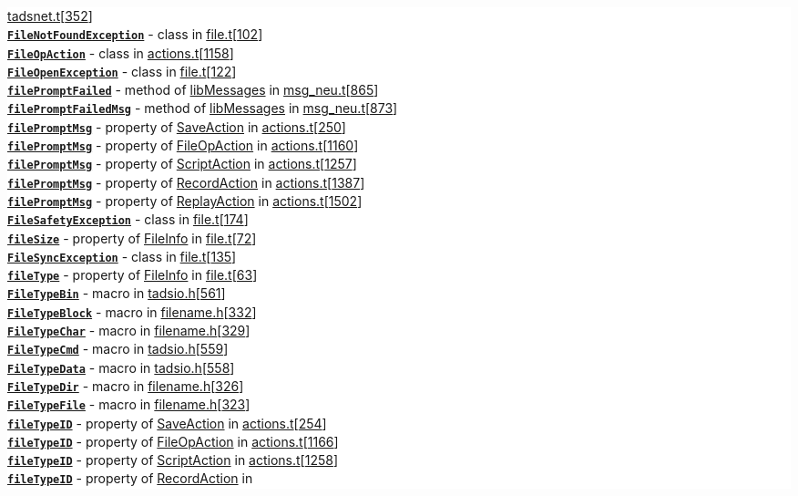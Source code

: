 [tadsnet.t](../file/tadsnet.t.html)\[[352](../source/tadsnet.t.html#352)\]  
[**`FileNotFoundException`**](../object/FileNotFoundException.html) -
class in
[file.t](../file/file.t.html)\[[102](../source/file.t.html#102)\]  
[**`FileOpAction`**](../object/FileOpAction.html) - class in
[actions.t](../file/actions.t.html)\[[1158](../source/actions.t.html#1158)\]  
[**`FileOpenException`**](../object/FileOpenException.html) - class in
[file.t](../file/file.t.html)\[[122](../source/file.t.html#122)\]  
[**`filePromptFailed`**](../object/libMessages.html#filePromptFailed) -
method of [libMessages](../object/libMessages.html) in
[msg_neu.t](../file/msg_neu.t.html)\[[865](../source/msg_neu.t.html#865)\]  
[**`filePromptFailedMsg`**](../object/libMessages.html#filePromptFailedMsg) -
method of [libMessages](../object/libMessages.html) in
[msg_neu.t](../file/msg_neu.t.html)\[[873](../source/msg_neu.t.html#873)\]  
[**`filePromptMsg`**](../object/SaveAction.html#filePromptMsg) -
property of [SaveAction](../object/SaveAction.html) in
[actions.t](../file/actions.t.html)\[[250](../source/actions.t.html#250)\]  
[**`filePromptMsg`**](../object/FileOpAction.html#filePromptMsg) -
property of [FileOpAction](../object/FileOpAction.html) in
[actions.t](../file/actions.t.html)\[[1160](../source/actions.t.html#1160)\]  
[**`filePromptMsg`**](../object/ScriptAction.html#filePromptMsg) -
property of [ScriptAction](../object/ScriptAction.html) in
[actions.t](../file/actions.t.html)\[[1257](../source/actions.t.html#1257)\]  
[**`filePromptMsg`**](../object/RecordAction.html#filePromptMsg) -
property of [RecordAction](../object/RecordAction.html) in
[actions.t](../file/actions.t.html)\[[1387](../source/actions.t.html#1387)\]  
[**`filePromptMsg`**](../object/ReplayAction.html#filePromptMsg) -
property of [ReplayAction](../object/ReplayAction.html) in
[actions.t](../file/actions.t.html)\[[1502](../source/actions.t.html#1502)\]  
[**`FileSafetyException`**](../object/FileSafetyException.html) - class
in [file.t](../file/file.t.html)\[[174](../source/file.t.html#174)\]  
[**`fileSize`**](../object/FileInfo.html#fileSize) - property of
[FileInfo](../object/FileInfo.html) in
[file.t](../file/file.t.html)\[[72](../source/file.t.html#72)\]  
[**`FileSyncException`**](../object/FileSyncException.html) - class in
[file.t](../file/file.t.html)\[[135](../source/file.t.html#135)\]  
[**`fileType`**](../object/FileInfo.html#fileType) - property of
[FileInfo](../object/FileInfo.html) in
[file.t](../file/file.t.html)\[[63](../source/file.t.html#63)\]  
[**`FileTypeBin`**](../file/tadsio.h.html#FileTypeBin) - macro in
[tadsio.h](../file/tadsio.h.html)\[[561](../source/tadsio.h.html#561)\]  
[**`FileTypeBlock`**](../file/filename.h.html#FileTypeBlock) - macro in
[filename.h](../file/filename.h.html)\[[332](../source/filename.h.html#332)\]  
[**`FileTypeChar`**](../file/filename.h.html#FileTypeChar) - macro in
[filename.h](../file/filename.h.html)\[[329](../source/filename.h.html#329)\]  
[**`FileTypeCmd`**](../file/tadsio.h.html#FileTypeCmd) - macro in
[tadsio.h](../file/tadsio.h.html)\[[559](../source/tadsio.h.html#559)\]  
[**`FileTypeData`**](../file/tadsio.h.html#FileTypeData) - macro in
[tadsio.h](../file/tadsio.h.html)\[[558](../source/tadsio.h.html#558)\]  
[**`FileTypeDir`**](../file/filename.h.html#FileTypeDir) - macro in
[filename.h](../file/filename.h.html)\[[326](../source/filename.h.html#326)\]  
[**`FileTypeFile`**](../file/filename.h.html#FileTypeFile) - macro in
[filename.h](../file/filename.h.html)\[[323](../source/filename.h.html#323)\]  
[**`fileTypeID`**](../object/SaveAction.html#fileTypeID) - property of
[SaveAction](../object/SaveAction.html) in
[actions.t](../file/actions.t.html)\[[254](../source/actions.t.html#254)\]  
[**`fileTypeID`**](../object/FileOpAction.html#fileTypeID) - property of
[FileOpAction](../object/FileOpAction.html) in
[actions.t](../file/actions.t.html)\[[1166](../source/actions.t.html#1166)\]  
[**`fileTypeID`**](../object/ScriptAction.html#fileTypeID) - property of
[ScriptAction](../object/ScriptAction.html) in
[actions.t](../file/actions.t.html)\[[1258](../source/actions.t.html#1258)\]  
[**`fileTypeID`**](../object/RecordAction.html#fileTypeID) - property of
[RecordAction](../object/RecordAction.html) in